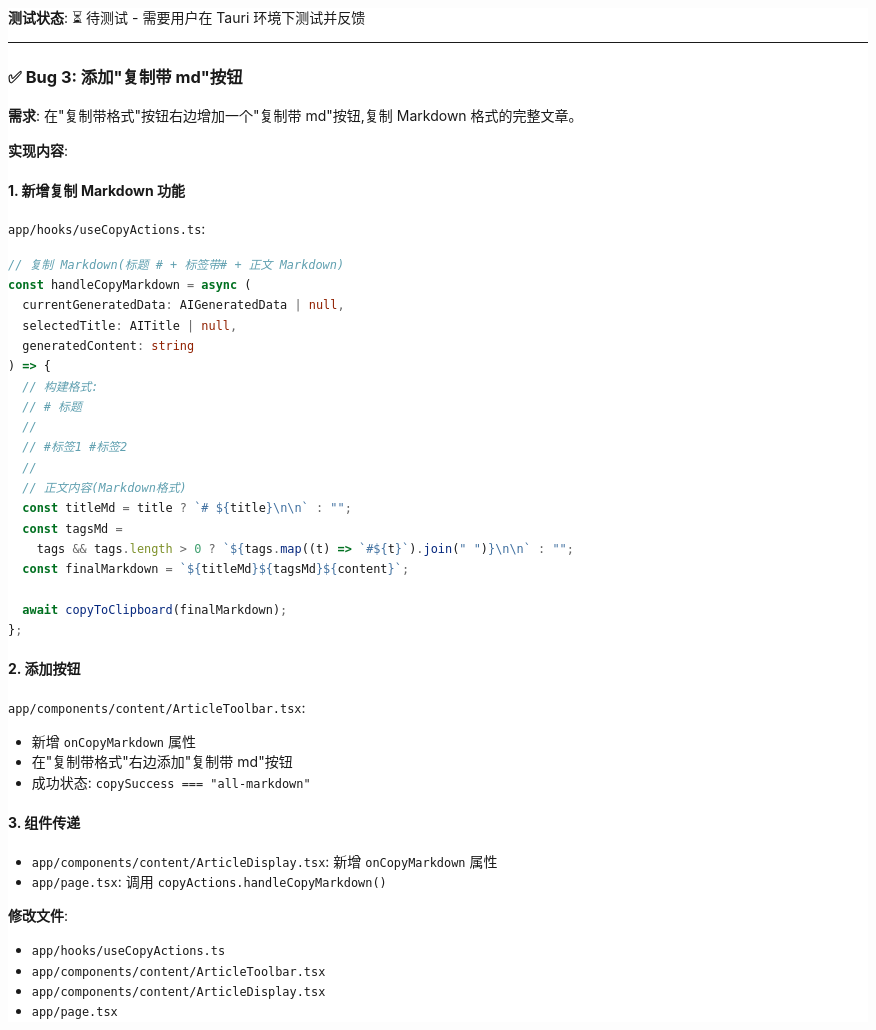 **测试状态**: ⏳ 待测试 - 需要用户在 Tauri 环境下测试并反馈

---

### ✅ Bug 3: 添加"复制带 md"按钮

**需求**: 在"复制带格式"按钮右边增加一个"复制带 md"按钮,复制 Markdown 格式的完整文章。

**实现内容**:

#### 1. 新增复制 Markdown 功能

`app/hooks/useCopyActions.ts`:

```typescript
// 复制 Markdown(标题 # + 标签带# + 正文 Markdown)
const handleCopyMarkdown = async (
  currentGeneratedData: AIGeneratedData | null,
  selectedTitle: AITitle | null,
  generatedContent: string
) => {
  // 构建格式:
  // # 标题
  //
  // #标签1 #标签2
  //
  // 正文内容(Markdown格式)
  const titleMd = title ? `# ${title}\n\n` : "";
  const tagsMd =
    tags && tags.length > 0 ? `${tags.map((t) => `#${t}`).join(" ")}\n\n` : "";
  const finalMarkdown = `${titleMd}${tagsMd}${content}`;

  await copyToClipboard(finalMarkdown);
};
```

#### 2. 添加按钮

`app/components/content/ArticleToolbar.tsx`:

- 新增 `onCopyMarkdown` 属性
- 在"复制带格式"右边添加"复制带 md"按钮
- 成功状态: `copySuccess === "all-markdown"`

#### 3. 组件传递

- `app/components/content/ArticleDisplay.tsx`: 新增 `onCopyMarkdown` 属性
- `app/page.tsx`: 调用 `copyActions.handleCopyMarkdown()`

**修改文件**:

- `app/hooks/useCopyActions.ts`
- `app/components/content/ArticleToolbar.tsx`
- `app/components/content/ArticleDisplay.tsx`
- `app/page.tsx`
